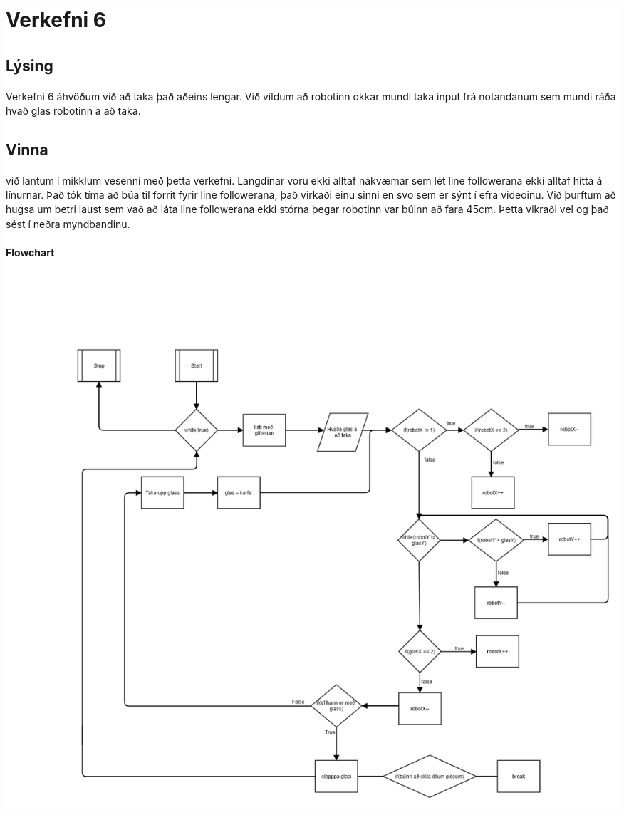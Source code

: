 # Verkefni 6

## Lýsing
Verkefni 6 áhvöðum við að taka það aðeins lengar. Við vildum að robotinn okkar mundi taka input frá notandanum sem mundi ráða hvað glas robotinn a að taka.

## Vinna

við lantum í mikklum vesenni með þetta verkefni. Langdinar voru ekki alltaf nákvæmar sem lét line followerana ekki alltaf hitta á línurnar.
Það tók tíma að búa til forrit fyrir line followerana, það virkaði einu sinni en svo sem er sýnt í efra videoinu.
Við þurftum að hugsa um betri laust sem vað að láta line followerana ekki stórna þegar robotinn var búinn að fara 45cm. Þetta vikraði vel og það sést í neðra myndbandinu.

#### Flowchart

![alt text](./Forrit/flowchart.png "flowchart fyrir verkefni 6")
